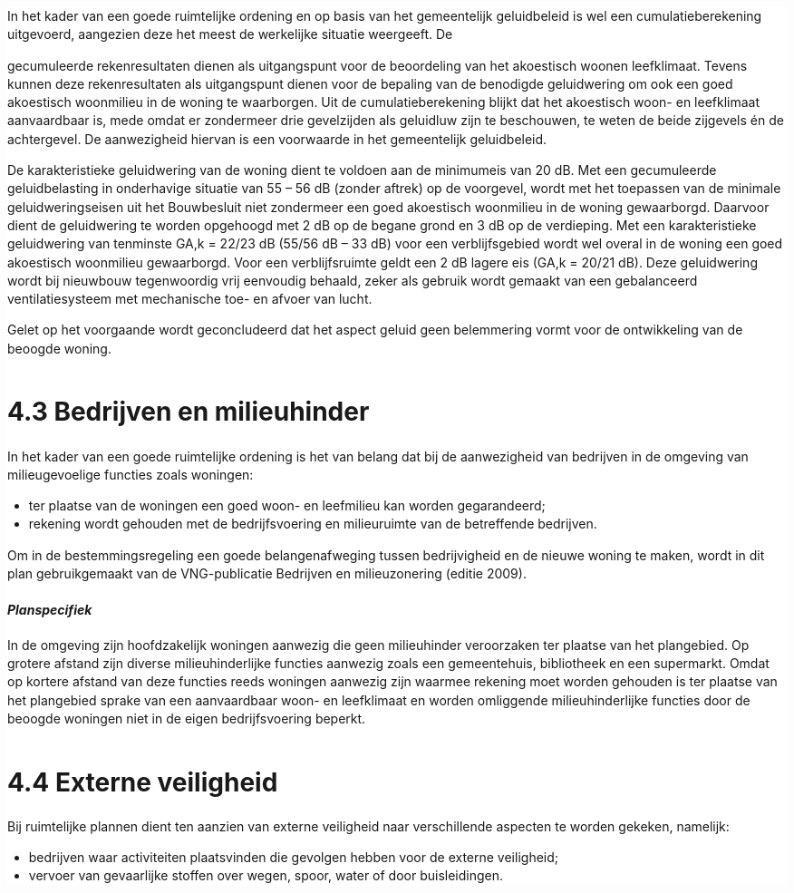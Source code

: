 In het kader van een goede ruimtelijke ordening en op basis van het gemeentelijk geluidbeleid is wel een cumulatieberekening uitgevoerd, aangezien deze het meest de werkelijke situatie weergeeft. De

gecumuleerde rekenresultaten dienen als uitgangspunt voor de beoordeling van het akoestisch woonen leefklimaat. Tevens kunnen deze rekenresultaten als uitgangspunt dienen voor de bepaling van de benodigde geluidwering om ook een goed akoestisch woonmilieu in de woning te waarborgen. Uit de cumulatieberekening blijkt dat het akoestisch woon- en leefklimaat aanvaardbaar is, mede omdat er zondermeer drie gevelzijden als geluidluw zijn te beschouwen, te weten de beide zijgevels én de achtergevel. De aanwezigheid hiervan is een voorwaarde in het gemeentelijk geluidbeleid.

De karakteristieke geluidwering van de woning dient te voldoen aan de minimumeis van 20 dB. Met een gecumuleerde geluidbelasting in onderhavige situatie van 55 – 56 dB (zonder aftrek) op de voorgevel, wordt met het toepassen van de minimale geluidweringseisen uit het Bouwbesluit niet zondermeer een goed akoestisch woonmilieu in de woning gewaarborgd. Daarvoor dient de geluidwering te worden opgehoogd met 2 dB op de begane grond en 3 dB op de verdieping. Met een karakteristieke geluidwering van tenminste GA,k = 22/23 dB (55/56 dB – 33 dB) voor een verblijfsgebied wordt wel overal in de woning een goed akoestisch woonmilieu gewaarborgd. Voor een verblijfsruimte geldt een 2 dB lagere eis (GA,k = 20/21 dB). Deze geluidwering wordt bij nieuwbouw tegenwoordig vrij eenvoudig behaald, zeker als gebruik wordt gemaakt van een gebalanceerd ventilatiesysteem met mechanische toe- en afvoer van lucht.

Gelet op het voorgaande wordt geconcludeerd dat het aspect geluid geen belemmering vormt voor de ontwikkeling van de beoogde woning.

# <span id="page-11-0"></span>**4.3 Bedrijven en milieuhinder**

In het kader van een goede ruimtelijke ordening is het van belang dat bij de aanwezigheid van bedrijven in de omgeving van milieugevoelige functies zoals woningen:

- ter plaatse van de woningen een goed woon- en leefmilieu kan worden gegarandeerd;
- rekening wordt gehouden met de bedrijfsvoering en milieuruimte van de betreffende bedrijven.

Om in de bestemmingsregeling een goede belangenafweging tussen bedrijvigheid en de nieuwe woning te maken, wordt in dit plan gebruikgemaakt van de VNG-publicatie Bedrijven en milieuzonering (editie 2009).

#### *Planspecifiek*

In de omgeving zijn hoofdzakelijk woningen aanwezig die geen milieuhinder veroorzaken ter plaatse van het plangebied. Op grotere afstand zijn diverse milieuhinderlijke functies aanwezig zoals een gemeentehuis, bibliotheek en een supermarkt. Omdat op kortere afstand van deze functies reeds woningen aanwezig zijn waarmee rekening moet worden gehouden is ter plaatse van het plangebied sprake van een aanvaardbaar woon- en leefklimaat en worden omliggende milieuhinderlijke functies door de beoogde woningen niet in de eigen bedrijfsvoering beperkt.

# <span id="page-11-1"></span>**4.4 Externe veiligheid**

Bij ruimtelijke plannen dient ten aanzien van externe veiligheid naar verschillende aspecten te worden gekeken, namelijk:

- bedrijven waar activiteiten plaatsvinden die gevolgen hebben voor de externe veiligheid;
- vervoer van gevaarlijke stoffen over wegen, spoor, water of door buisleidingen.
